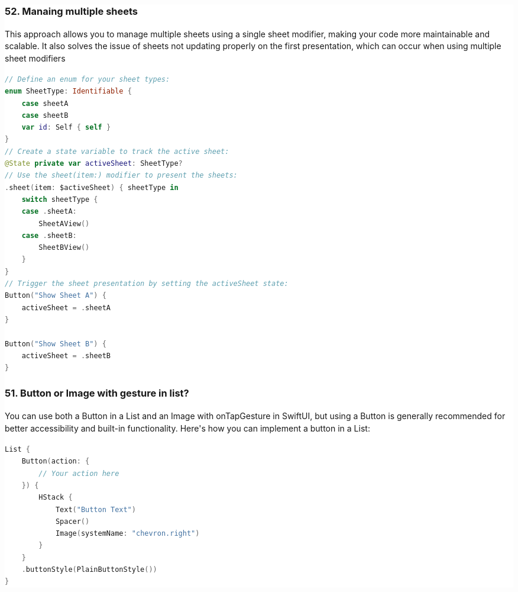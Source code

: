 
### 52. Manaing multiple sheets
This approach allows you to manage multiple sheets using a single sheet modifier, making your code more maintainable and scalable. It also solves the issue of sheets not updating properly on the first presentation, which can occur when using multiple sheet modifiers
```swift
// Define an enum for your sheet types:
enum SheetType: Identifiable {
    case sheetA
    case sheetB
    var id: Self { self }
}
// Create a state variable to track the active sheet:
@State private var activeSheet: SheetType?
// Use the sheet(item:) modifier to present the sheets:
.sheet(item: $activeSheet) { sheetType in
    switch sheetType {
    case .sheetA:
        SheetAView()
    case .sheetB:
        SheetBView()
    }
}
// Trigger the sheet presentation by setting the activeSheet state:
Button("Show Sheet A") {
    activeSheet = .sheetA
}

Button("Show Sheet B") {
    activeSheet = .sheetB
}
```

### 51. Button or Image with gesture in list?

You can use both a Button in a List and an Image with onTapGesture in SwiftUI, but using a Button is generally recommended for better accessibility and built-in functionality. Here's how you can implement a button in a List:

```swift
List {
    Button(action: {
        // Your action here
    }) {
        HStack {
            Text("Button Text")
            Spacer()
            Image(systemName: "chevron.right")
        }
    }
    .buttonStyle(PlainButtonStyle())
}
```
